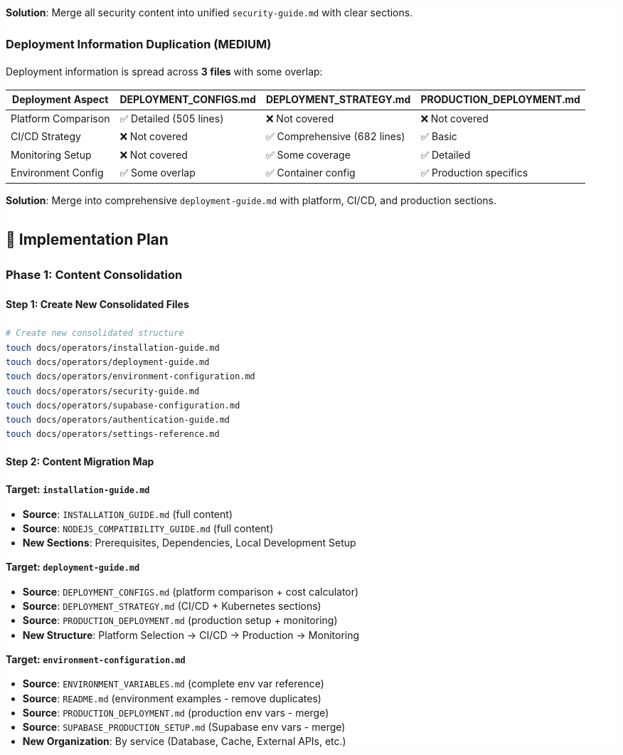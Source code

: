 **Solution**: Merge all security content into unified `security-guide.md` with clear sections.

### **Deployment Information Duplication (MEDIUM)**

Deployment information is spread across **3 files** with some overlap:

| **Deployment Aspect** | **DEPLOYMENT_CONFIGS.md** | **DEPLOYMENT_STRATEGY.md** | **PRODUCTION_DEPLOYMENT.md** |
|----------------------|---------------------------|----------------------------|------------------------------|
| Platform Comparison | ✅ Detailed (505 lines) | ❌ Not covered | ❌ Not covered |
| CI/CD Strategy | ❌ Not covered | ✅ Comprehensive (682 lines) | ✅ Basic |
| Monitoring Setup | ❌ Not covered | ✅ Some coverage | ✅ Detailed |
| Environment Config | ✅ Some overlap | ✅ Container config | ✅ Production specifics |

**Solution**: Merge into comprehensive `deployment-guide.md` with platform, CI/CD, and production sections.

## 🚀 Implementation Plan

### **Phase 1: Content Consolidation**

#### **Step 1: Create New Consolidated Files**

```bash
# Create new consolidated structure
touch docs/operators/installation-guide.md
touch docs/operators/deployment-guide.md
touch docs/operators/environment-configuration.md
touch docs/operators/security-guide.md
touch docs/operators/supabase-configuration.md
touch docs/operators/authentication-guide.md
touch docs/operators/settings-reference.md
```

#### **Step 2: Content Migration Map**

**Target: `installation-guide.md`**

- **Source**: `INSTALLATION_GUIDE.md` (full content)
- **Source**: `NODEJS_COMPATIBILITY_GUIDE.md` (full content)
- **New Sections**: Prerequisites, Dependencies, Local Development Setup

**Target: `deployment-guide.md`**

- **Source**: `DEPLOYMENT_CONFIGS.md` (platform comparison + cost calculator)
- **Source**: `DEPLOYMENT_STRATEGY.md` (CI/CD + Kubernetes sections)
- **Source**: `PRODUCTION_DEPLOYMENT.md` (production setup + monitoring)
- **New Structure**: Platform Selection → CI/CD → Production → Monitoring

**Target: `environment-configuration.md`**

- **Source**: `ENVIRONMENT_VARIABLES.md` (complete env var reference)
- **Source**: `README.md` (environment examples - remove duplicates)
- **Source**: `PRODUCTION_DEPLOYMENT.md` (production env vars - merge)
- **Source**: `SUPABASE_PRODUCTION_SETUP.md` (Supabase env vars - merge)
- **New Organization**: By service (Database, Cache, External APIs, etc.)

